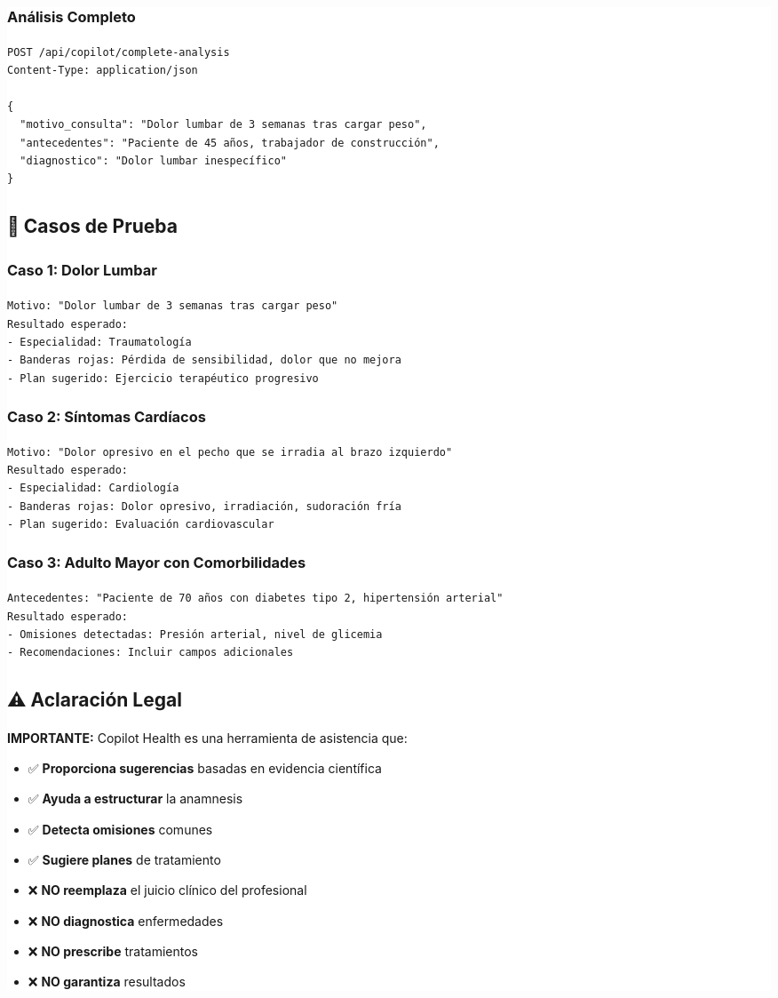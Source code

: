 ### Análisis Completo
```http
POST /api/copilot/complete-analysis
Content-Type: application/json

{
  "motivo_consulta": "Dolor lumbar de 3 semanas tras cargar peso",
  "antecedentes": "Paciente de 45 años, trabajador de construcción",
  "diagnostico": "Dolor lumbar inespecífico"
}
```

## 🧪 Casos de Prueba

### Caso 1: Dolor Lumbar
```
Motivo: "Dolor lumbar de 3 semanas tras cargar peso"
Resultado esperado:
- Especialidad: Traumatología
- Banderas rojas: Pérdida de sensibilidad, dolor que no mejora
- Plan sugerido: Ejercicio terapéutico progresivo
```

### Caso 2: Síntomas Cardíacos
```
Motivo: "Dolor opresivo en el pecho que se irradia al brazo izquierdo"
Resultado esperado:
- Especialidad: Cardiología
- Banderas rojas: Dolor opresivo, irradiación, sudoración fría
- Plan sugerido: Evaluación cardiovascular
```

### Caso 3: Adulto Mayor con Comorbilidades
```
Antecedentes: "Paciente de 70 años con diabetes tipo 2, hipertensión arterial"
Resultado esperado:
- Omisiones detectadas: Presión arterial, nivel de glicemia
- Recomendaciones: Incluir campos adicionales
```

## ⚠️ Aclaración Legal

**IMPORTANTE:** Copilot Health es una herramienta de asistencia que:

- ✅ **Proporciona sugerencias** basadas en evidencia científica
- ✅ **Ayuda a estructurar** la anamnesis
- ✅ **Detecta omisiones** comunes
- ✅ **Sugiere planes** de tratamiento

- ❌ **NO reemplaza** el juicio clínico del profesional
- ❌ **NO diagnostica** enfermedades
- ❌ **NO prescribe** tratamientos
- ❌ **NO garantiza** resultados
